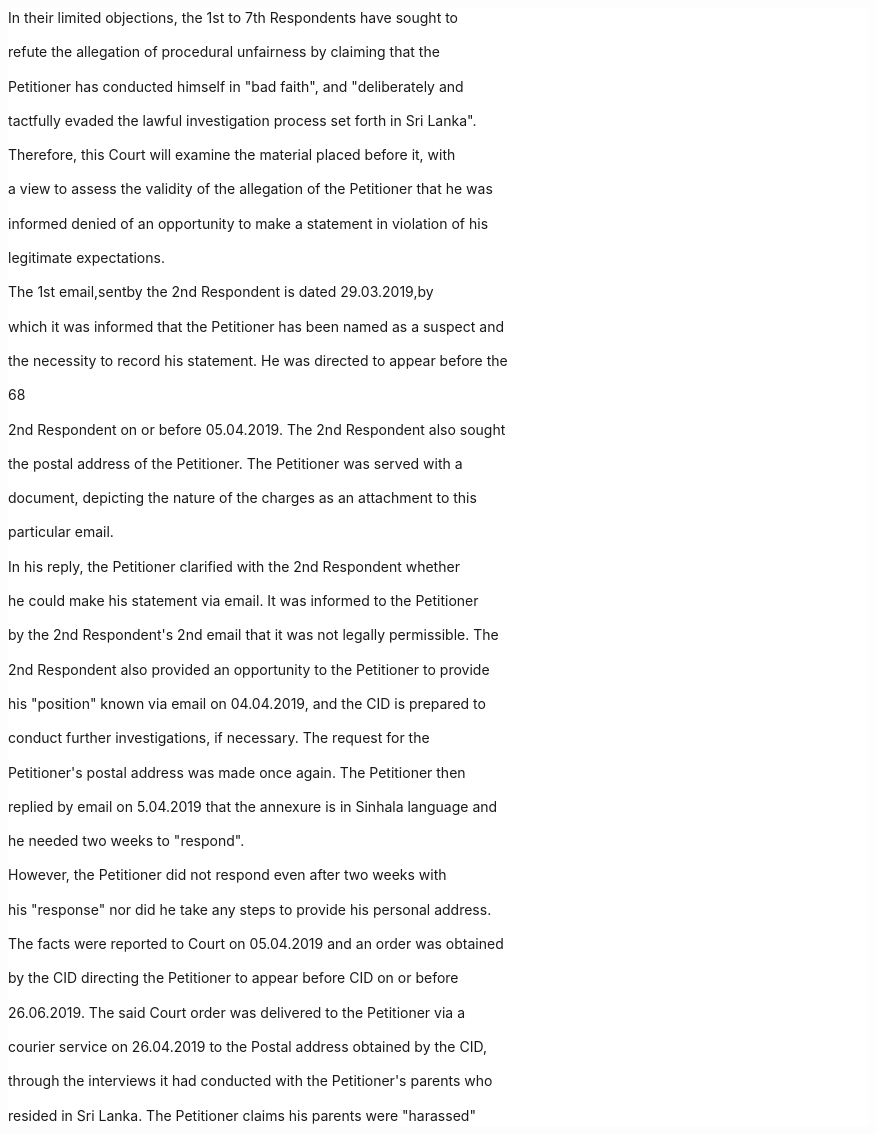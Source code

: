 In their limited objections, the 1st to 7th Respondents have sought to

refute the allegation of procedural unfairness by claiming that the

Petitioner has conducted himself in "bad faith", and "deliberately and

tactfully evaded the lawful investigation process set forth in Sri Lanka".

Therefore, this Court will examine the material placed before it, with

a view to assess the validity of the allegation of the Petitioner that he was

informed denied of an opportunity to make a statement in violation of his

legitimate expectations.

The 1st email,sentby the 2nd Respondent is dated 29.03.2019,by

which it was informed that the Petitioner has been named as a suspect and

the necessity to record his statement. He was directed to appear before the

68

2nd Respondent on or before 05.04.2019. The 2nd Respondent also sought

the postal address of the Petitioner. The Petitioner was served with a

document, depicting the nature of the charges as an attachment to this

particular email.

In his reply, the Petitioner clarified with the 2nd Respondent whether

he could make his statement via email. It was informed to the Petitioner

by the 2nd Respondent's 2nd email that it was not legally permissible. The

2nd Respondent also provided an opportunity to the Petitioner to provide

his "position" known via email on 04.04.2019, and the CID is prepared to

conduct further investigations, if necessary. The request for the

Petitioner's postal address was made once again. The Petitioner then

replied by email on 5.04.2019 that the annexure is in Sinhala language and

he needed two weeks to "respond".

However, the Petitioner did not respond even after two weeks with

his "response" nor did he take any steps to provide his personal address.

The facts were reported to Court on 05.04.2019 and an order was obtained

by the CID directing the Petitioner to appear before CID on or before

26.06.2019. The said Court order was delivered to the Petitioner via a

courier service on 26.04.2019 to the Postal address obtained by the CID,

through the interviews it had conducted with the Petitioner's parents who

resided in Sri Lanka. The Petitioner claims his parents were "harassed"
